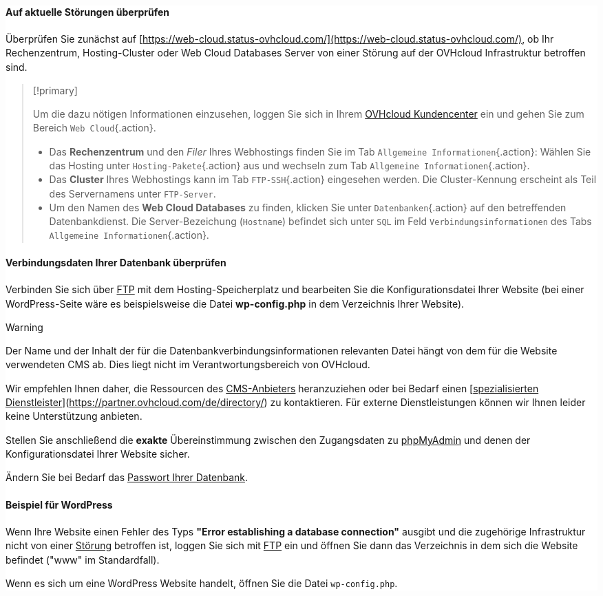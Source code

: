#### Auf aktuelle Störungen überprüfen

Überprüfen Sie zunächst auf [https://web-cloud.status-ovhcloud.com/](https://web-cloud.status-ovhcloud.com/), ob Ihr Rechenzentrum, Hosting-Cluster oder Web Cloud Databases Server von einer Störung auf der OVHcloud Infrastruktur betroffen sind.

> [!primary]
>
> Um die dazu nötigen Informationen einzusehen, loggen Sie sich in Ihrem [OVHcloud Kundencenter](https://www.ovh.com/auth/?action=gotomanager&from=https://www.ovh.de/&ovhSubsidiary=de) ein und gehen Sie zum Bereich `Web Cloud`{.action}.
>
> - Das **Rechenzentrum** und den *Filer* Ihres Webhostings finden Sie im Tab `Allgemeine Informationen`{.action}: Wählen Sie das Hosting unter `Hosting-Pakete`{.action} aus und wechseln zum Tab `Allgemeine Informationen`{.action}.
> - Das **Cluster** Ihres Webhostings kann im Tab `FTP-SSH`{.action} eingesehen werden. Die Cluster-Kennung erscheint als Teil des Servernamens unter `FTP-Server`.
> - Um den Namen des **Web Cloud Databases** zu finden, klicken Sie unter `Datenbanken`{.action} auf den betreffenden Datenbankdienst. Die Server-Bezeichung (`Hostname`) befindet sich unter `SQL` im Feld `Verbindungsinformationen` des Tabs `Allgemeine Informationen`{.action}.
>

#### Verbindungsdaten Ihrer Datenbank überprüfen <a name="config_file"></a>

Verbinden Sie sich über [FTP](/pages/web/hosting/ftp_connection) mit dem Hosting-Speicherplatz und bearbeiten Sie die Konfigurationsdatei Ihrer Website (bei einer WordPress-Seite wäre es beispielsweise die Datei **wp-config.php** in dem Verzeichnis Ihrer Website).

> [!warning]
>
> Der Name und der Inhalt der für die Datenbankverbindungsinformationen relevanten Datei hängt von dem für die Website verwendeten CMS ab. Dies liegt nicht im Verantwortungsbereich von OVHcloud.
>
> Wir empfehlen Ihnen daher, die Ressourcen des [CMS-Anbieters](/pages/web/hosting/cms_install_1_click_modules) heranzuziehen oder bei Bedarf einen [[spezialisierten Dienstleister](https://partner.ovhcloud.com/de/directory/)](https://partner.ovhcloud.com/de/directory/) zu kontaktieren. Für externe Dienstleistungen können wir Ihnen leider keine Unterstützung anbieten.
>

Stellen Sie anschließend die **exakte** Übereinstimmung zwischen den Zugangsdaten zu [phpMyAdmin](/pages/web/hosting/sql_create_database#auf-das-phpmyadmin-interface-zugreifen) und denen der Konfigurationsdatei Ihrer Website sicher.

Ändern Sie bei Bedarf das [Passwort Ihrer Datenbank](/pages/web/hosting/sql_change_password).

#### Beispiel für WordPress

Wenn Ihre Website einen Fehler des Typs **"Error establishing a database connection"** ausgibt und die zugehörige Infrastruktur nicht von einer [Störung](https://web-cloud.status-ovhcloud.com/) betroffen ist, loggen Sie sich mit [FTP](/pages/web/hosting/ftp_connection) ein und öffnen Sie dann das Verzeichnis in dem sich die Website befindet ("www" im Standardfall).

Wenn es sich um eine WordPress Website handelt, öffnen Sie die Datei `wp-config.php`.
